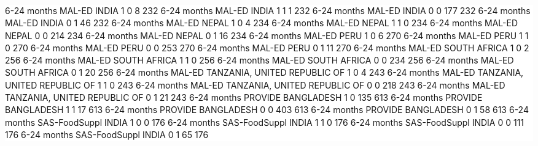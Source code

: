 6-24 months   MAL-ED           INDIA                          1                   0        8     232
6-24 months   MAL-ED           INDIA                          1                   1        1     232
6-24 months   MAL-ED           INDIA                          0                   0      177     232
6-24 months   MAL-ED           INDIA                          0                   1       46     232
6-24 months   MAL-ED           NEPAL                          1                   0        4     234
6-24 months   MAL-ED           NEPAL                          1                   1        0     234
6-24 months   MAL-ED           NEPAL                          0                   0      214     234
6-24 months   MAL-ED           NEPAL                          0                   1       16     234
6-24 months   MAL-ED           PERU                           1                   0        6     270
6-24 months   MAL-ED           PERU                           1                   1        0     270
6-24 months   MAL-ED           PERU                           0                   0      253     270
6-24 months   MAL-ED           PERU                           0                   1       11     270
6-24 months   MAL-ED           SOUTH AFRICA                   1                   0        2     256
6-24 months   MAL-ED           SOUTH AFRICA                   1                   1        0     256
6-24 months   MAL-ED           SOUTH AFRICA                   0                   0      234     256
6-24 months   MAL-ED           SOUTH AFRICA                   0                   1       20     256
6-24 months   MAL-ED           TANZANIA, UNITED REPUBLIC OF   1                   0        4     243
6-24 months   MAL-ED           TANZANIA, UNITED REPUBLIC OF   1                   1        0     243
6-24 months   MAL-ED           TANZANIA, UNITED REPUBLIC OF   0                   0      218     243
6-24 months   MAL-ED           TANZANIA, UNITED REPUBLIC OF   0                   1       21     243
6-24 months   PROVIDE          BANGLADESH                     1                   0      135     613
6-24 months   PROVIDE          BANGLADESH                     1                   1       17     613
6-24 months   PROVIDE          BANGLADESH                     0                   0      403     613
6-24 months   PROVIDE          BANGLADESH                     0                   1       58     613
6-24 months   SAS-FoodSuppl    INDIA                          1                   0        0     176
6-24 months   SAS-FoodSuppl    INDIA                          1                   1        0     176
6-24 months   SAS-FoodSuppl    INDIA                          0                   0      111     176
6-24 months   SAS-FoodSuppl    INDIA                          0                   1       65     176
